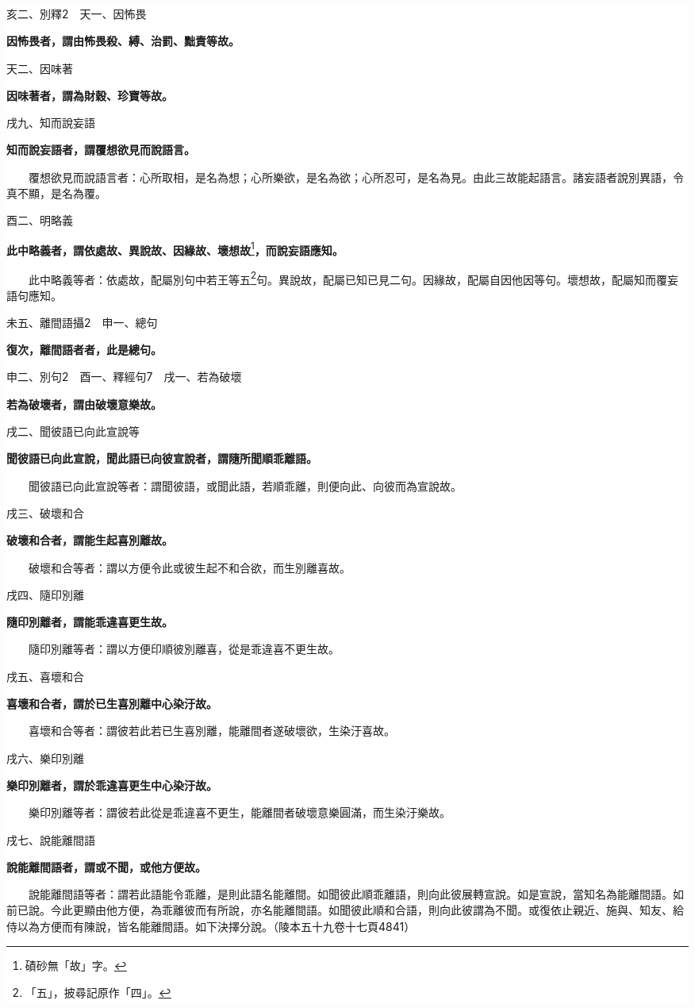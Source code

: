 亥二、別釋2　天一、因怖畏

**因怖畏者，謂由怖畏殺、縛、治罰、黜責等故。**

天二、因味著

**因味著者，謂為財穀、珍寶等故。**

戌九、知而說妄語

**知而說妄語者，謂覆想欲見而說語言。**

　　覆想欲見而說語言者：心所取相，是名為想；心所樂欲，是名為欲；心所忍可，是名為見。由此三故能起語言。諸妄語者說別異語，令真不顯，是名為覆。

酉二、明略義

**此中略義者，謂依處故、異說故、因緣故、壞想故**[^16]**，而說妄語應知。**

　　此中略義等者：依處故，配屬別句中若王等五[^17]句。異說故，配屬已知已見二句。因緣故，配屬自因他因等句。壞想故，配屬知而覆妄語句應知。

未五、離間語攝2　申一、總句

**復次，離間語者者，此是總句。**

申二、別句2　酉一、釋經句7　戌一、若為破壞

**若為破壞者，謂由破壞意樂故。**

戌二、聞彼語已向此宣說等

**聞彼語已向此宣說，聞此語已向彼宣說者，謂隨所聞順乖離語。**

　　聞彼語已向此宣說等者：謂聞彼語，或聞此語，若順乖離，則便向此、向彼而為宣說故。

戌三、破壞和合

**破壞和合者，謂能生起喜別離故。**

　　破壞和合等者：謂以方便令此或彼生起不和合欲，而生別離喜故。

戌四、隨印別離

**隨印別離者，謂能乖違喜更生故。**

　　隨印別離等者：謂以方便印順彼別離喜，從是乖違喜不更生故。

戌五、喜壞和合

**喜壞和合者，謂於已生喜別離中心染汙故。**

　　喜壞和合等者：謂彼若此若已生喜別離，能離間者遂破壞欲，生染汙喜故。

戌六、樂印別離

**樂印別離者，謂於乖違喜更生中心染汙故。**

　　樂印別離等者：謂彼若此從是乖違喜不更生，能離間者破壞意樂圓滿，而生染汙樂故。

戌七、說能離間語

**說能離間語者，謂或不聞，或他方便故。**

　　說能離間語等者：謂若此語能令乖離，是則此語名能離間。如聞彼此順乖離語，則向此彼展轉宣說。如是宣說，當知名為能離間語。如前已說。今此更顯由他方便，為乖離彼而有所說，亦名能離間語。如聞彼此順和合語，則向此彼謂為不聞。或復依止親近、施與、知友、給侍以為方便而有陳說，皆名能離間語。如下決擇分說。（陵本五十九卷十七頁4841）


[^1]: 「患」，磧砂作「失」。
[^2]: 編按：韓清淨手稿中，於「自」及「不」之間有一空白，猜可能是漏「然」字。
[^3]: 「不分別」，大正作「若不分別」。
[^4]: 編按：此段引文原在卷六十九，韓清淨將之調整至卷六十五。
[^5]: 「植」，磧砂、大正作「殖」。
[^6]: 「苦」，磧砂作「若」。
[^7]: 「名暴流」，大正作「故名暴流」。
[^8]: 「名為箭」，大正作「故名為箭」。
[^9]: 「殺生者者」，磧砂作「殺生者」。
[^10]: 「競」，磧砂作「竟」。
[^11]: 磧砂無「法」字。
[^12]: 「妹」，磧砂作「姝」。
[^13]: 磧砂無「者」字。
[^14]: 「二」，磧砂作「一」。
[^15]: 「三」，磧砂作「王」。
[^16]: 磧砂無「故」字。
[^17]: 「五」，披尋記原作「四」。
[^18]: 「辱」，大正作「摩」。
[^19]: 「誹撥」，磧砂、大正、陵本作「非撥」。以下同此。
[^20]: 「植」，磧砂、大正作「殖」。
[^21]: 「罔」，磧砂、大正作「誷」。
[^22]: 磧砂無「行」字。
[^23]: 「己」，陵本作「已」。
[^24]: 同上。